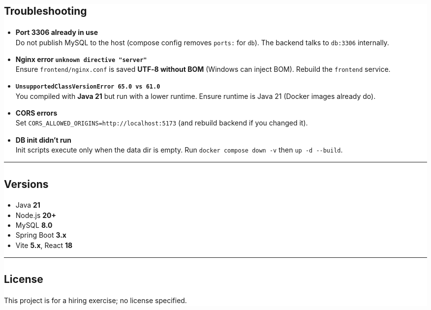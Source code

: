 
## Troubleshooting
- **Port 3306 already in use**  
  Do not publish MySQL to the host (compose config removes `ports:` for `db`). The backend talks to `db:3306` internally.

- **Nginx error `unknown directive "server"`**  
  Ensure `frontend/nginx.conf` is saved **UTF‑8 without BOM** (Windows can inject BOM). Rebuild the `frontend` service.

- **`UnsupportedClassVersionError 65.0 vs 61.0`**  
  You compiled with **Java 21** but run with a lower runtime. Ensure runtime is Java 21 (Docker images already do).

- **CORS errors**  
  Set `CORS_ALLOWED_ORIGINS=http://localhost:5173` (and rebuild backend if you changed it).

- **DB init didn’t run**  
  Init scripts execute only when the data dir is empty. Run `docker compose down -v` then `up -d --build`.

---

## Versions
- Java **21**
- Node.js **20+**
- MySQL **8.0**
- Spring Boot **3.x**
- Vite **5.x**, React **18**

---

## License
This project is for a hiring exercise; no license specified.

